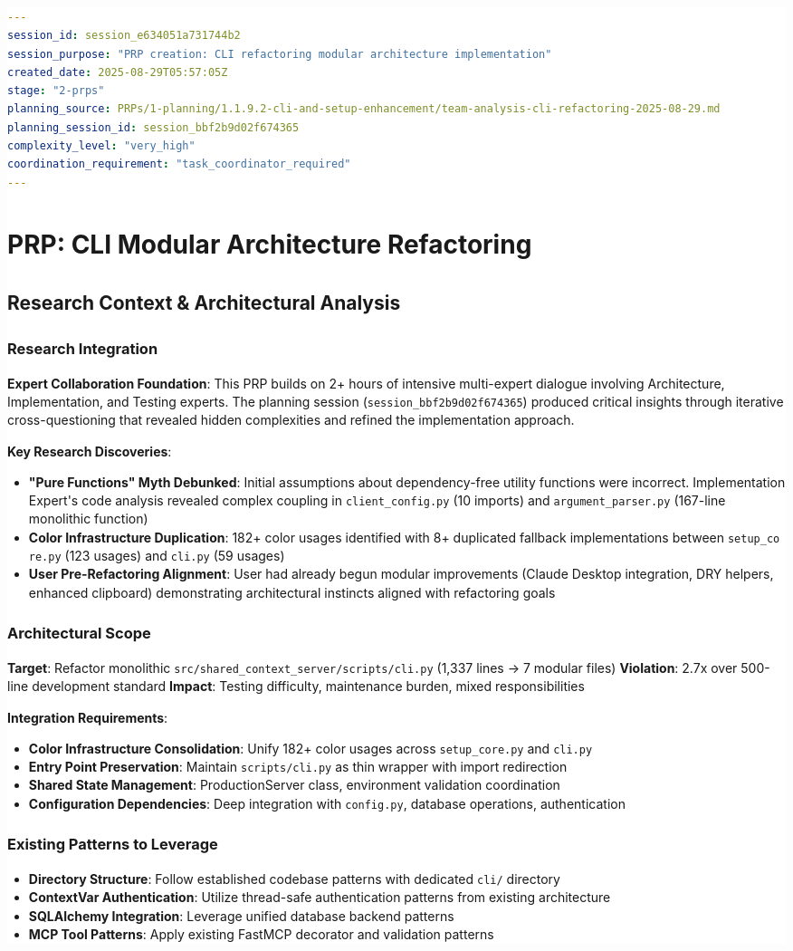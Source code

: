 ```yaml
---
session_id: session_e634051a731744b2
session_purpose: "PRP creation: CLI refactoring modular architecture implementation"
created_date: 2025-08-29T05:57:05Z
stage: "2-prps"
planning_source: PRPs/1-planning/1.1.9.2-cli-and-setup-enhancement/team-analysis-cli-refactoring-2025-08-29.md
planning_session_id: session_bbf2b9d02f674365
complexity_level: "very_high"
coordination_requirement: "task_coordinator_required"
---
```


# PRP: CLI Modular Architecture Refactoring

## Research Context & Architectural Analysis

### Research Integration
**Expert Collaboration Foundation**: This PRP builds on 2+ hours of intensive multi-expert dialogue involving Architecture, Implementation, and Testing experts. The planning session (`session_bbf2b9d02f674365`) produced critical insights through iterative cross-questioning that revealed hidden complexities and refined the implementation approach.

**Key Research Discoveries**:
- **"Pure Functions" Myth Debunked**: Initial assumptions about dependency-free utility functions were incorrect. Implementation Expert's code analysis revealed complex coupling in `client_config.py` (10 imports) and `argument_parser.py` (167-line monolithic function)
- **Color Infrastructure Duplication**: 182+ color usages identified with 8+ duplicated fallback implementations between `setup_core.py` (123 usages) and `cli.py` (59 usages)
- **User Pre-Refactoring Alignment**: User had already begun modular improvements (Claude Desktop integration, DRY helpers, enhanced clipboard) demonstrating architectural instincts aligned with refactoring goals

### Architectural Scope
**Target**: Refactor monolithic `src/shared_context_server/scripts/cli.py` (1,337 lines → 7 modular files)
**Violation**: 2.7x over 500-line development standard
**Impact**: Testing difficulty, maintenance burden, mixed responsibilities

**Integration Requirements**:
- **Color Infrastructure Consolidation**: Unify 182+ color usages across `setup_core.py` and `cli.py`
- **Entry Point Preservation**: Maintain `scripts/cli.py` as thin wrapper with import redirection
- **Shared State Management**: ProductionServer class, environment validation coordination
- **Configuration Dependencies**: Deep integration with `config.py`, database operations, authentication

### Existing Patterns to Leverage
- **Directory Structure**: Follow established codebase patterns with dedicated `cli/` directory
- **ContextVar Authentication**: Utilize thread-safe authentication patterns from existing architecture
- **SQLAlchemy Integration**: Leverage unified database backend patterns
- **MCP Tool Patterns**: Apply existing FastMCP decorator and validation patterns
